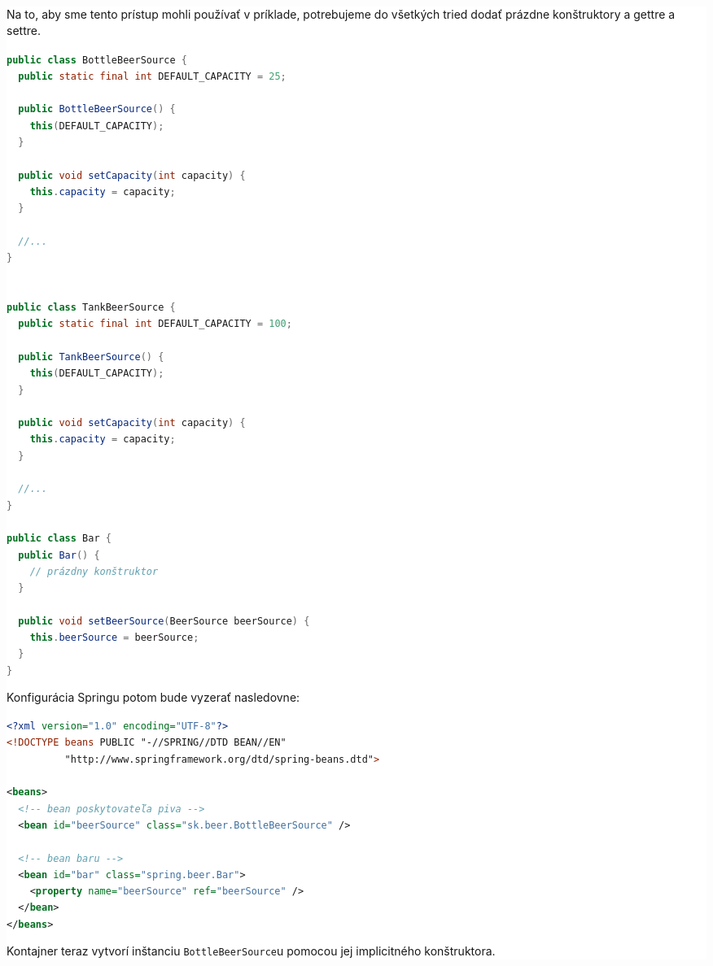 Na to, aby sme tento prístup mohli používať v príklade, potrebujeme do všetkých tried dodať prázdne konštruktory a gettre a settre.

```java
public class BottleBeerSource {
  public static final int DEFAULT_CAPACITY = 25;

  public BottleBeerSource() {
    this(DEFAULT_CAPACITY);
  }    

  public void setCapacity(int capacity) {
    this.capacity = capacity;
  }

  //...
}


public class TankBeerSource {
  public static final int DEFAULT_CAPACITY = 100;

  public TankBeerSource() {
    this(DEFAULT_CAPACITY);
  }    

  public void setCapacity(int capacity) {
    this.capacity = capacity;
  }

  //...
}

public class Bar {
  public Bar() {
    // prázdny konštruktor
  }

  public void setBeerSource(BeerSource beerSource) {
    this.beerSource = beerSource;
  }
}
```
Konfigurácia Springu potom bude vyzerať nasledovne:
```xml
<?xml version="1.0" encoding="UTF-8"?>
<!DOCTYPE beans PUBLIC "-//SPRING//DTD BEAN//EN" 
          "http://www.springframework.org/dtd/spring-beans.dtd">

<beans>
  <!-- bean poskytovateľa piva -->
  <bean id="beerSource" class="sk.beer.BottleBeerSource" />
	
  <!-- bean baru -->
  <bean id="bar" class="spring.beer.Bar">
    <property name="beerSource" ref="beerSource" />
  </bean>
</beans>
```
Kontajner teraz vytvorí inštanciu `BottleBeerSource`u pomocou jej implicitného konštruktora.
